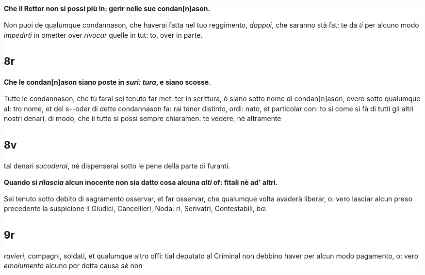 __Che il Rettor non
si possi più in:
gerir nelle sue
condan[n]ason.__

Non puoi de qualumque
condannason, che haverai
fatta nel tuo reggimento,
*dappoi*, che saranno stà fat:
te da *ti* per alcuno
modo *impedirtì* in ometter
over *rivocar* quelle in tut:
to, over in parte.

## 8r
__Che le condan[n]ason
siano poste in *suri:
tura*, e siano
scosse.__

Tutte le condannason, che tù
farai sei tenuto far met:
ter in serittura, ò siano
sotto nome di condan[n]ason,
overo sotto qualumque al:
tro nome, et del s--oder
di dette condannason fa:
rai tener distinto, ordi:
nato, et particolar con:
to si come si fà di tutti
gli altri nostri denari,
di modo, che il tutto si
possi sempre chiaramen:
te vedere, nè altramente
## 8v
tal denari *sucoderai*, nè
dispenserai sotto le pene
della parte di furanti.

__Quando si *rilascia*
alcun inocente non
sia datto cosa
alcuna *alti* of:
fitali nè ad'
altri.__

Sei tenuto sotto debito di
sagramento osservar, et far
osservar, che qualumque
volta avaderà liberar, o:
vero lasciar alcun preso
precedente la suspicione
li Giudici, Cancellieri, Noda:
ri, Serivatri, Contestabili, *ba:*
## 9r
*ravieri*, compagni, soldati,
et qualumque altro offi:
tial deputato al Criminal
non debbino haver per
alcun modo pagamento, o:
vero *emolumento* alcuno
per detta causa *sè* non